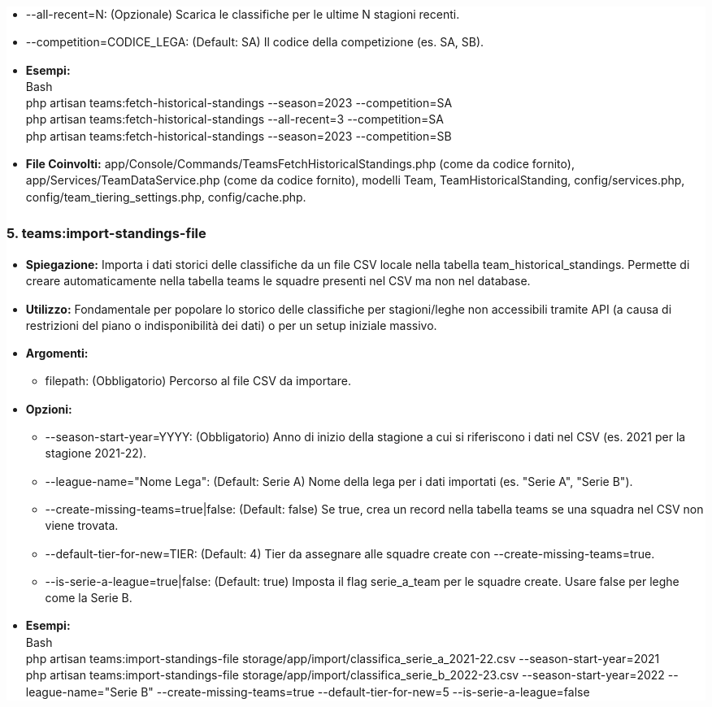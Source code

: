   - \--all-recent=N: (Opzionale) Scarica le classifiche per le ultime N
    stagioni recenti.

  - \--competition=CODICE_LEGA: (Default: SA) Il codice della
    competizione (es. SA, SB).

- **Esempi:**\
  Bash\
  php artisan teams:fetch-historical-standings \--season=2023
  \--competition=SA\
  php artisan teams:fetch-historical-standings \--all-recent=3
  \--competition=SA\
  php artisan teams:fetch-historical-standings \--season=2023
  \--competition=SB

- **File Coinvolti:**
  app/Console/Commands/TeamsFetchHistoricalStandings.php (come da codice
  fornito), app/Services/TeamDataService.php (come da codice fornito),
  modelli Team, TeamHistoricalStanding, config/services.php,
  config/team_tiering_settings.php, config/cache.php.

### **5. teams:import-standings-file**

- **Spiegazione:** Importa i dati storici delle classifiche da un file
  CSV locale nella tabella team_historical_standings. Permette di creare
  automaticamente nella tabella teams le squadre presenti nel CSV ma non
  nel database.

- **Utilizzo:** Fondamentale per popolare lo storico delle classifiche
  per stagioni/leghe non accessibili tramite API (a causa di restrizioni
  del piano o indisponibilità dei dati) o per un setup iniziale massivo.

- **Argomenti:**

  - filepath: (Obbligatorio) Percorso al file CSV da importare.

- **Opzioni:**

  - \--season-start-year=YYYY: (Obbligatorio) Anno di inizio della
    stagione a cui si riferiscono i dati nel CSV (es. 2021 per la
    stagione 2021-22).

  - \--league-name=\"Nome Lega\": (Default: Serie A) Nome della lega per
    i dati importati (es. \"Serie A\", \"Serie B\").

  - \--create-missing-teams=true\|false: (Default: false) Se true, crea
    un record nella tabella teams se una squadra nel CSV non viene
    trovata.

  - \--default-tier-for-new=TIER: (Default: 4) Tier da assegnare alle
    squadre create con \--create-missing-teams=true.

  - \--is-serie-a-league=true\|false: (Default: true) Imposta il flag
    serie_a_team per le squadre create. Usare false per leghe come la
    Serie B.

- **Esempi:**\
  Bash\
  php artisan teams:import-standings-file
  storage/app/import/classifica_serie_a_2021-22.csv
  \--season-start-year=2021\
  php artisan teams:import-standings-file
  storage/app/import/classifica_serie_b_2022-23.csv
  \--season-start-year=2022 \--league-name=\"Serie B\"
  \--create-missing-teams=true \--default-tier-for-new=5
  \--is-serie-a-league=false
